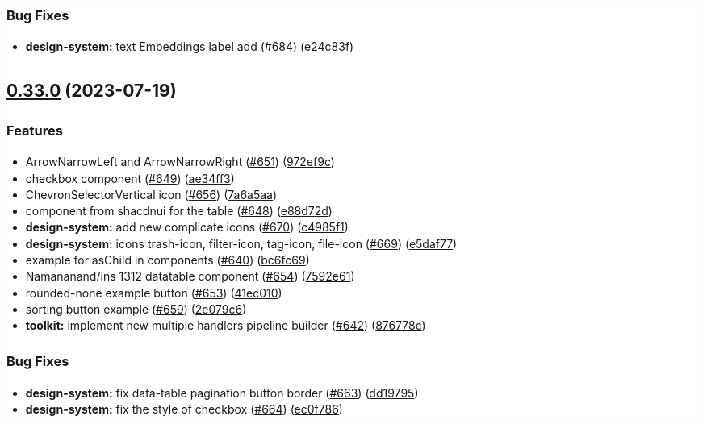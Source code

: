 ### Bug Fixes

- **design-system:** text Embeddings label add ([#684](https://github.com/instill-ai/design-system/issues/684)) ([e24c83f](https://github.com/instill-ai/design-system/commit/e24c83fad3bad3796be223da12efc6845f8bf3df))

## [0.33.0](https://github.com/instill-ai/design-system/compare/@instill-ai/design-system-v0.32.0...@instill-ai/design-system-v0.33.0) (2023-07-19)

### Features

- ArrowNarrowLeft and ArrowNarrowRight ([#651](https://github.com/instill-ai/design-system/issues/651)) ([972ef9c](https://github.com/instill-ai/design-system/commit/972ef9c99d5eb228e7909f55d9424ca30c0cc64a))
- checkbox component ([#649](https://github.com/instill-ai/design-system/issues/649)) ([ae34ff3](https://github.com/instill-ai/design-system/commit/ae34ff376901aa9c626e92a0af67db6c336f6cdd))
- ChevronSelectorVertical icon ([#656](https://github.com/instill-ai/design-system/issues/656)) ([7a6a5aa](https://github.com/instill-ai/design-system/commit/7a6a5aaf4629543a2546016afe58c8a22d1a3646))
- component from shacdnui for the table ([#648](https://github.com/instill-ai/design-system/issues/648)) ([e88d72d](https://github.com/instill-ai/design-system/commit/e88d72d357a2e242220d8afa38c1817ca91c9928))
- **design-system:** add new complicate icons ([#670](https://github.com/instill-ai/design-system/issues/670)) ([c4985f1](https://github.com/instill-ai/design-system/commit/c4985f18f413555e51bd449307fb2253cd68c69d))
- **design-system:** icons trash-icon, filter-icon, tag-icon, file-icon ([#669](https://github.com/instill-ai/design-system/issues/669)) ([e5daf77](https://github.com/instill-ai/design-system/commit/e5daf77131f0d5e360980bfe5066915aaf9b3063))
- example for asChild in components ([#640](https://github.com/instill-ai/design-system/issues/640)) ([bc6fc69](https://github.com/instill-ai/design-system/commit/bc6fc69336bff6a45b9bd21b5810ef32b54dd023))
- Namananand/ins 1312 datatable component ([#654](https://github.com/instill-ai/design-system/issues/654)) ([7592e61](https://github.com/instill-ai/design-system/commit/7592e61b29a5256a5a062bb39072e888337ee25d))
- rounded-none example button ([#653](https://github.com/instill-ai/design-system/issues/653)) ([41ec010](https://github.com/instill-ai/design-system/commit/41ec010ac7742901f15089797f19bbeb4c2699b7))
- sorting button example ([#659](https://github.com/instill-ai/design-system/issues/659)) ([2e079c6](https://github.com/instill-ai/design-system/commit/2e079c6f7f179d0a03f79b6ffe6fae1d9bfd556e))
- **toolkit:** implement new multiple handlers pipeline builder ([#642](https://github.com/instill-ai/design-system/issues/642)) ([876778c](https://github.com/instill-ai/design-system/commit/876778c319427ca37f6949018e30b822234402d4))

### Bug Fixes

- **design-system:** fix data-table pagination button border ([#663](https://github.com/instill-ai/design-system/issues/663)) ([dd19795](https://github.com/instill-ai/design-system/commit/dd19795323e7f5125c5ba48fdfb89766aedceda3))
- **design-system:** fix the style of checkbox ([#664](https://github.com/instill-ai/design-system/issues/664)) ([ec0f786](https://github.com/instill-ai/design-system/commit/ec0f786a68a2ea1bf16287ee41dfd7e7b1ee8826))
